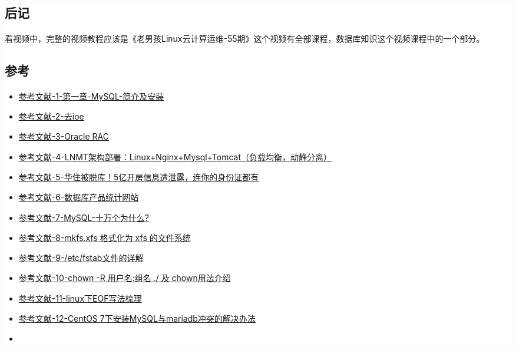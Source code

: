 

## 后记

看视频中，完整的视频教程应该是《老男孩Linux云计算运维-55期》这个视频有全部课程，数据库知识这个视频课程中的一个部分。

## 参考

- [参考文献-1-第一章-MySQL-简介及安装](https://www.jianshu.com/p/0f815a096f43)

- [参考文献-2-去ioe](https://baike.baidu.com/item/%E5%8E%BBioe/16631112?fr=aladdin)

- [参考文献-3-Oracle RAC](https://baike.baidu.com/item/Oracle%20RAC/6542374?fr=aladdin)

- [参考文献-4-LNMT架构部署：Linux+Nginx+Mysql+Tomcat（负载均衡，动静分离）](https://blog.51cto.com/13910274/2171365)

- [参考文献-5-华住被脱库！5亿开房信息遭泄露，连你的身份证都有 ](https://www.sohu.com/a/250623375_466846)

- [参考文献-6-数据库产品统计网站](https://db-engines.com/en/ranking)

- [参考文献-7-MySQL-十万个为什么?](https://www.jianshu.com/p/eba3a5541c4c)

- [参考文献-8-mkfs.xfs 格式化为 xfs 的文件系统](https://linuxsudo.com/command/mkfsxfs)

- [参考文献-9-/etc/fstab文件的详解](https://blog.csdn.net/youmatterhsp/article/details/83933158)

- [参考文献-10-chown -R 用户名:组名 ./ 及 chown用法介绍](https://www.cnblogs.com/puppey/p/9712192.html)

- [参考文献-11-linux下EOF写法梳理](https://www.cnblogs.com/kevingrace/p/6257490.html)

- [参考文献-12-CentOS 7下安装MySQL与mariadb冲突的解决办法](https://blog.csdn.net/chuisou1495/article/details/100758117?utm_medium=distribute.pc_relevant_t0.none-task-blog-BlogCommendFromMachineLearnPai2-1.nonecase&depth_1-utm_source=distribute.pc_relevant_t0.none-task-blog-BlogCommendFromMachineLearnPai2-1.nonecase)

- 

  

